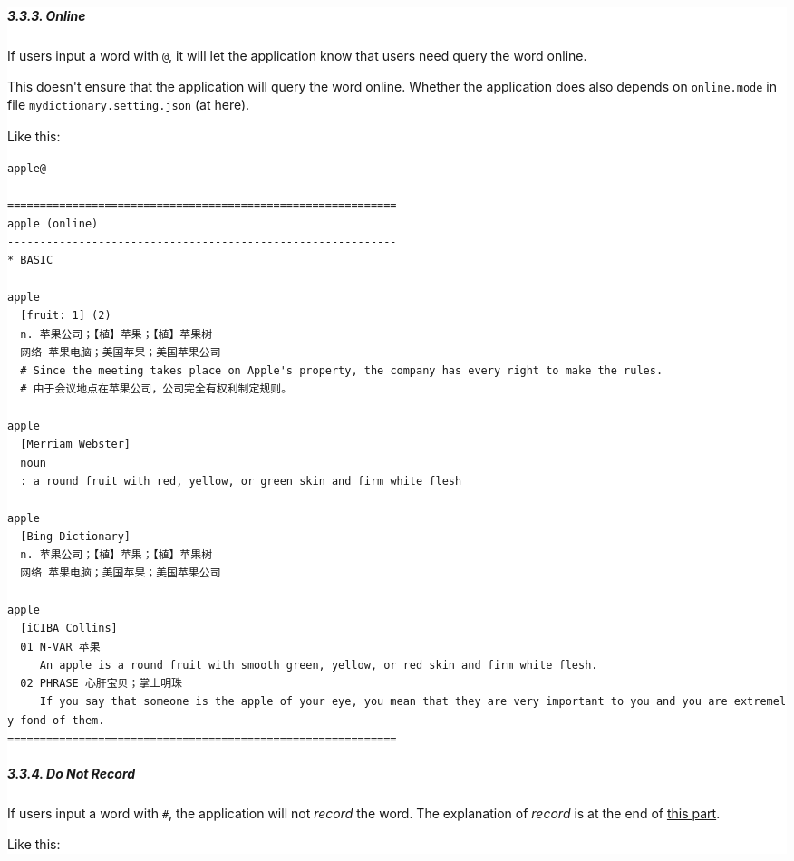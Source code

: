 ##### 3.3.3. Online

If users input a word with `@`, it will let the application know that users need query the word online.

This doesn't ensure that the application will query the word online. Whether the application does also depends on `online.mode` in file `mydictionary.setting.json` (at [here](https://github.com/zzc-tongji/mydictionary#2431-mode)).

Like this:

```
apple@

============================================================
apple (online)
------------------------------------------------------------
* BASIC

apple
  [fruit: 1] (2)
  n. 苹果公司；【植】苹果；【植】苹果树
  网络 苹果电脑；美国苹果；美国苹果公司
  # Since the meeting takes place on Apple's property, the company has every right to make the rules.
  # 由于会议地点在苹果公司，公司完全有权利制定规则。

apple
  [Merriam Webster]
  noun
  : a round fruit with red, yellow, or green skin and firm white flesh

apple
  [Bing Dictionary]
  n. 苹果公司；【植】苹果；【植】苹果树
  网络 苹果电脑；美国苹果；美国苹果公司

apple
  [iCIBA Collins]
  01 N-VAR 苹果
     An apple is a round fruit with smooth green, yellow, or red skin and firm white flesh.
  02 PHRASE 心肝宝贝；掌上明珠
     If you say that someone is the apple of your eye, you mean that they are very important to you and you are extremely fond of them.
============================================================
```

##### 3.3.4. Do Not Record

If users input a word with `#`, the application will not *record* the word. The explanation of *record* is at the end of [this part](https://github.com/zzc-tongji/mydictionary#23-collection--dictionary).

Like this:
